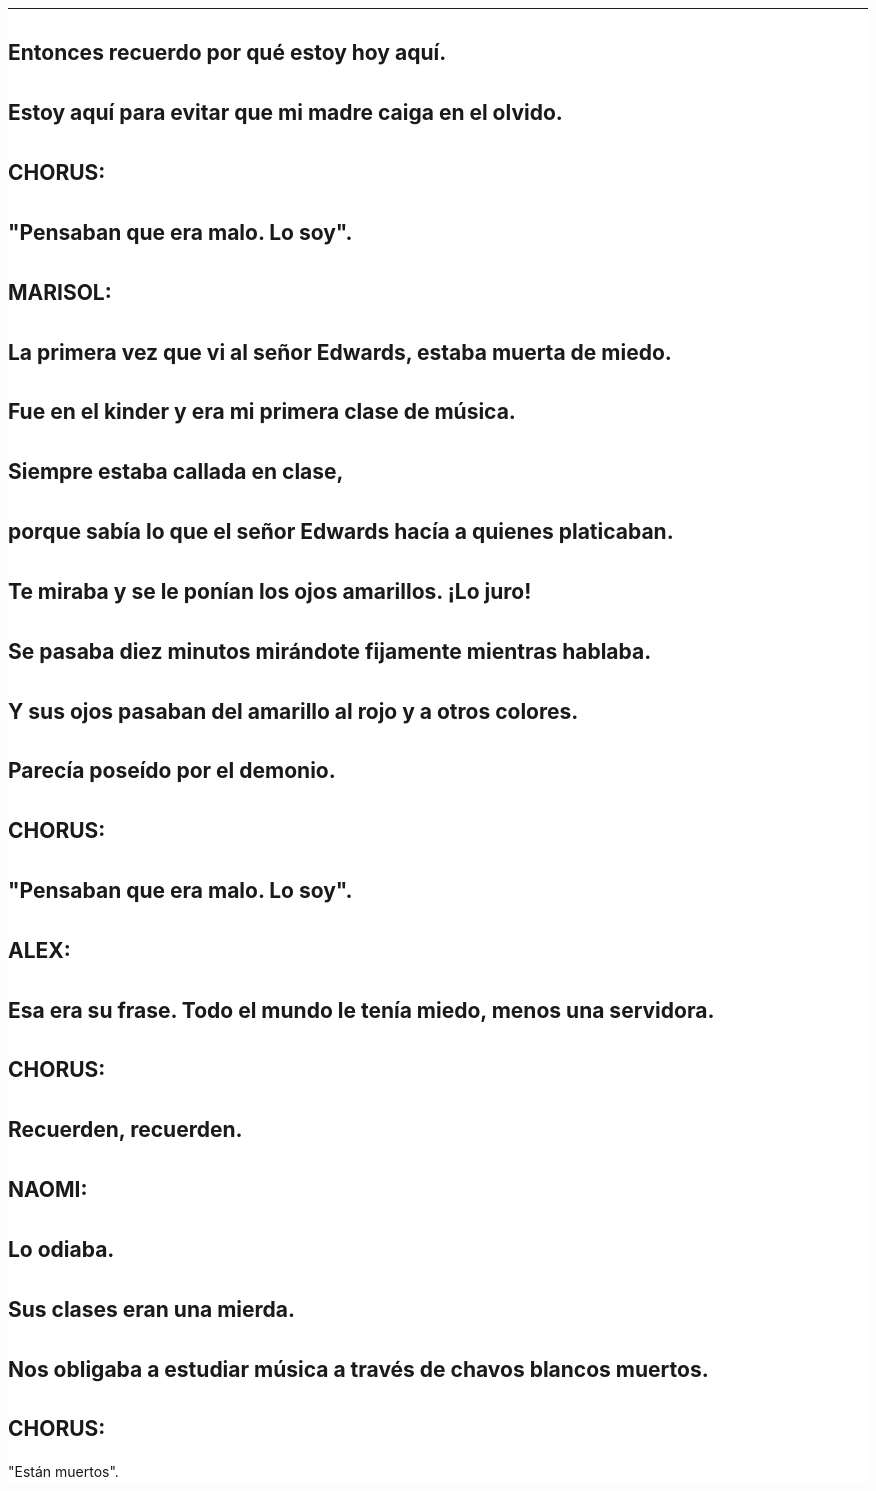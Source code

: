 
---
Entonces recuerdo por qué estoy hoy aquí.
---
Estoy aquí para evitar
que mi madre caiga en el olvido.
---
## CHORUS:
"Pensaban que era malo. Lo soy".
---
## MARISOL:
La primera vez que vi al señor Edwards,
estaba muerta de miedo.
---
Fue en el kinder
y era mi primera clase de música.
---
Siempre estaba callada en clase,
---
porque sabía lo que el señor Edwards
hacía a quienes platicaban.
---
Te miraba y se le ponían
los ojos amarillos. ¡Lo juro!
---
Se pasaba diez minutos
mirándote fijamente mientras hablaba.
---
Y sus ojos pasaban del amarillo al rojo
y a otros colores.
---
Parecía poseído por el demonio.
---
## CHORUS:
"Pensaban que era malo. Lo soy".
---
## ALEX:
Esa era su frase. Todo el mundo
le tenía miedo, menos una servidora.
---
## CHORUS:
Recuerden, recuerden.
---
## NAOMI:
Lo odiaba.
---
Sus clases eran una mierda.
---
Nos obligaba a estudiar música
a través de chavos blancos muertos. 
---
## CHORUS:
"Están muertos".
